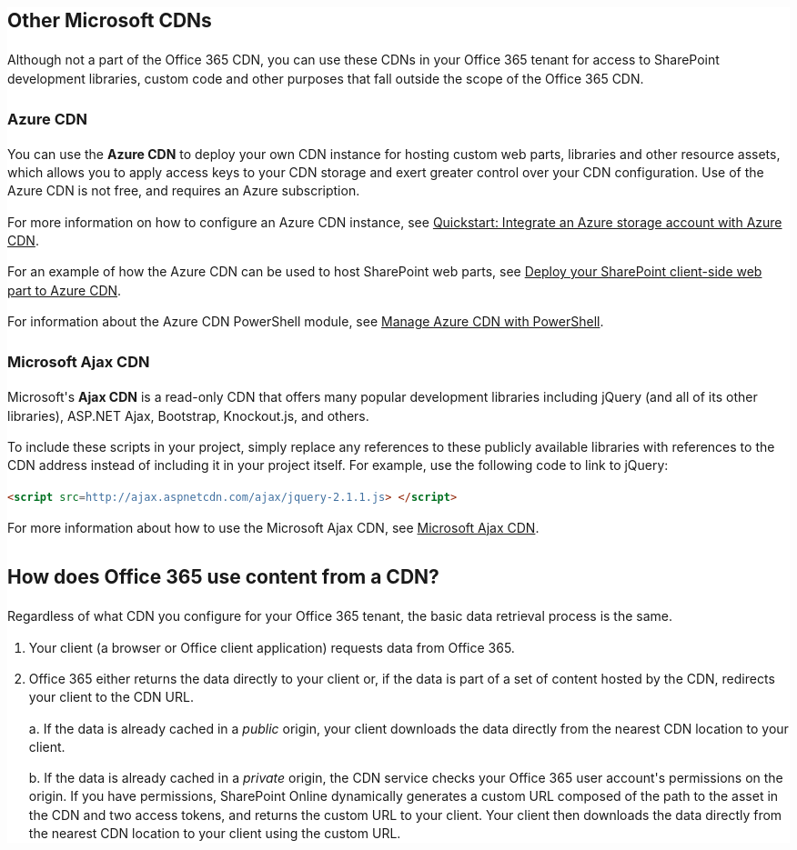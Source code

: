 ## Other Microsoft CDNs

Although not a part of the Office 365 CDN, you can use these CDNs in your Office 365 tenant for access to SharePoint development libraries, custom code and other purposes that fall outside the scope of the Office 365 CDN.

### Azure CDN

You can use the **Azure CDN** to deploy your own CDN instance for hosting custom web parts, libraries and other resource assets, which allows you to apply access keys to your CDN storage and exert greater control over your CDN configuration. Use of the Azure CDN is not free, and requires an Azure subscription.

For more information on how to configure an Azure CDN instance, see [Quickstart: Integrate an Azure storage account with Azure CDN](https://docs.microsoft.com/en-us/azure/cdn/cdn-create-a-storage-account-with-cdn).

For an example of how the Azure CDN can be used to host SharePoint web parts, see [Deploy your SharePoint client-side web part to Azure CDN](https://docs.microsoft.com/en-us/sharepoint/dev/spfx/web-parts/get-started/deploy-web-part-to-cdn).

For information about the Azure CDN PowerShell module, see [Manage Azure CDN with PowerShell](https://docs.microsoft.com/en-us/azure/cdn/cdn-manage-powershell).

### Microsoft Ajax CDN

Microsoft's **Ajax CDN** is a read-only CDN that offers many popular development libraries including jQuery (and all of its other libraries), ASP.NET Ajax, Bootstrap, Knockout.js, and others.
  
To include these scripts in your project, simply replace any references to these publicly available libraries with references to the CDN address instead of including it in your project itself. For example, use the following code to link to jQuery:

``` html
<script src=http://ajax.aspnetcdn.com/ajax/jquery-2.1.1.js> </script>
```

For more information about how to use the Microsoft Ajax CDN, see [Microsoft Ajax CDN](https://docs.microsoft.com/en-us/aspnet/ajax/cdn/overview).

## How does Office 365 use content from a CDN?

Regardless of what CDN you configure for your Office 365 tenant, the basic data retrieval process is the same.

1. Your client (a browser or Office client application) requests data from Office 365.

2. Office 365 either returns the data directly to your client or, if the data is part of a set of content hosted by the CDN, redirects your client to the CDN URL.

    a. If the data is already cached in a _public_ origin, your client downloads the data directly from the nearest CDN location to your client.

    b. If the data is already cached in a _private_ origin, the CDN service checks your Office 365 user account's permissions on the origin. If you have permissions, SharePoint Online dynamically generates a custom URL composed of the path to the asset in the CDN and two access tokens, and returns the custom URL to your client. Your client then downloads the data directly from the nearest CDN location to your client using the custom URL.
